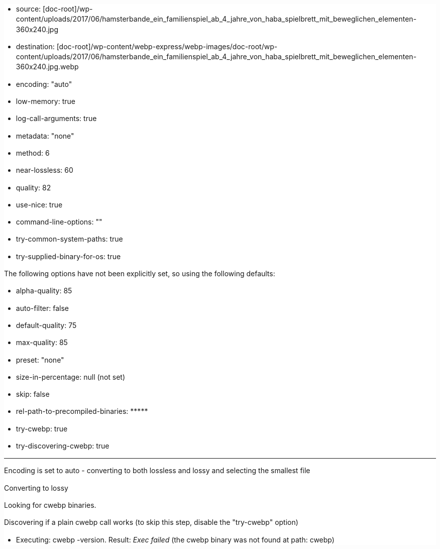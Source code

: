 - source: [doc-root]/wp-content/uploads/2017/06/hamsterbande_ein_familienspiel_ab_4_jahre_von_haba_spielbrett_mit_beweglichen_elementen-360x240.jpg

- destination: [doc-root]/wp-content/webp-express/webp-images/doc-root/wp-content/uploads/2017/06/hamsterbande_ein_familienspiel_ab_4_jahre_von_haba_spielbrett_mit_beweglichen_elementen-360x240.jpg.webp

- encoding: "auto"

- low-memory: true

- log-call-arguments: true

- metadata: "none"

- method: 6

- near-lossless: 60

- quality: 82

- use-nice: true

- command-line-options: ""

- try-common-system-paths: true

- try-supplied-binary-for-os: true


The following options have not been explicitly set, so using the following defaults:

- alpha-quality: 85

- auto-filter: false

- default-quality: 75

- max-quality: 85

- preset: "none"

- size-in-percentage: null (not set)

- skip: false

- rel-path-to-precompiled-binaries: *****

- try-cwebp: true

- try-discovering-cwebp: true

------------


Encoding is set to auto - converting to both lossless and lossy and selecting the smallest file


Converting to lossy

Looking for cwebp binaries.

Discovering if a plain cwebp call works (to skip this step, disable the "try-cwebp" option)

- Executing: cwebp -version. Result: *Exec failed* (the cwebp binary was not found at path: cwebp)
